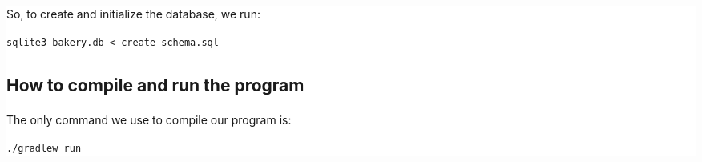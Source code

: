 
So, to create and initialize the database, we run:

```shell
sqlite3 bakery.db < create-schema.sql
```



## How to compile and run the program



The only command we use to compile our program is:

```shell
./gradlew run
```



